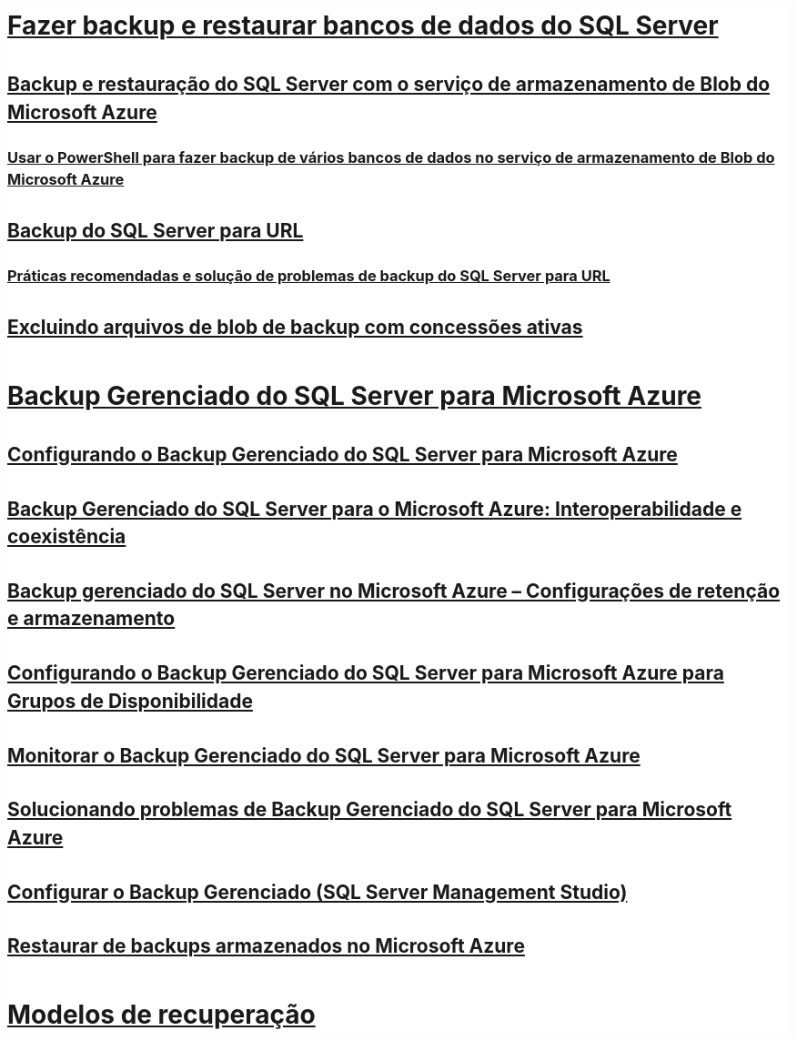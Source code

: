 # [Fazer backup e restaurar bancos de dados do SQL Server](back-up-and-restore-of-sql-server-databases.md)
## [Backup e restauração do SQL Server com o serviço de armazenamento de Blob do Microsoft Azure](sql-server-backup-and-restore-with-microsoft-azure-blob-storage-service.md)
### [Usar o PowerShell para fazer backup de vários bancos de dados no serviço de armazenamento de Blob do Microsoft Azure](back-up-multiple-databases-to-azure-blob-storage-powershell.md)
## [Backup do SQL Server para URL](sql-server-backup-to-url.md)
### [Práticas recomendadas e solução de problemas de backup do SQL Server para URL](sql-server-backup-to-url-best-practices-and-troubleshooting.md)
## [Excluindo arquivos de blob de backup com concessões ativas](deleting-backup-blob-files-with-active-leases.md)
# [Backup Gerenciado do SQL Server para Microsoft Azure](sql-server-managed-backup-to-microsoft-azure.md)
## [Configurando o Backup Gerenciado do SQL Server para Microsoft Azure](enable-sql-server-managed-backup-to-microsoft-azure.md)
## [Backup Gerenciado do SQL Server para o Microsoft Azure: Interoperabilidade e coexistência](../../database-engine/sql-server-managed-backup-to-windows-azure-interoperability-and-coexistence.md)
## [Backup gerenciado do SQL Server no Microsoft Azure – Configurações de retenção e armazenamento](../../database-engine/sql-server-managed-backup-to-windows-azure-retention-and-storage-settings.md)
## [Configurando o Backup Gerenciado do SQL Server para Microsoft Azure para Grupos de Disponibilidade](../../database-engine/setting-up-sql-server-managed-backup-to-windows-azure-for-availability-groups.md)
## [Monitorar o Backup Gerenciado do SQL Server para Microsoft Azure](../../database-engine/monitor-sql-server-managed-backup-to-windows-azure.md)
## [Solucionando problemas de Backup Gerenciado do SQL Server para Microsoft Azure](../../database-engine/troubleshooting-sql-server-managed-backup-to-windows-azure.md)
## [Configurar o Backup Gerenciado (SQL Server Management Studio)](../../database-engine/configure-managed-backup-sql-server-management-studio.md)
## [Restaurar de backups armazenados no Microsoft Azure](restoring-from-backups-stored-in-microsoft-azure.md)
# [Modelos de recuperação](recovery-models-sql-server.md)